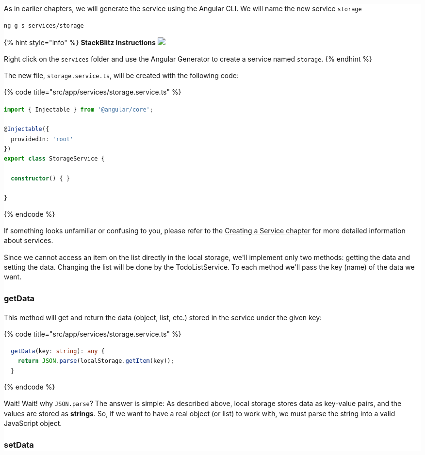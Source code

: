 As in earlier chapters, we will generate the service using the Angular CLI. We will name the new service `storage`

```bash
ng g s services/storage
```

{% hint style="info" %}
**StackBlitz Instructions** ![](../.gitbook/assets/stackblitz-hint.svg)

Right click on the `services` folder and use the Angular Generator to create a service named `storage`.
{% endhint %}

The new file, `storage.service.ts`, will be created with the following code:

{% code title="src/app/services/storage.service.ts" %}
```typescript
import { Injectable } from '@angular/core';

@Injectable({
  providedIn: 'root'
})
export class StorageService {

  constructor() { }

}
```
{% endcode %}

If something looks unfamiliar or confusing to you, please refer to the [Creating a Service chapter](creating-a-service.md) for more detailed information about services.

Since we cannot access an item on the list directly in the local storage, we'll implement only two methods: getting the data and setting the data. Changing the list will be done by the TodoListService. To each method we'll pass the key \(name\) of the data we want.

### getData

This method will get and return the data \(object, list, etc.\) stored in the service under the given key:

{% code title="src/app/services/storage.service.ts" %}
```typescript
  getData(key: string): any {
    return JSON.parse(localStorage.getItem(key));
  }
```
{% endcode %}

Wait! Wait! why `JSON.parse`? The answer is simple: As described above, local storage stores data as key-value pairs, and the values are stored as **strings**. So, if we want to have a real object \(or list\) to work with, we must parse the string into a valid JavaScript object.

### setData
